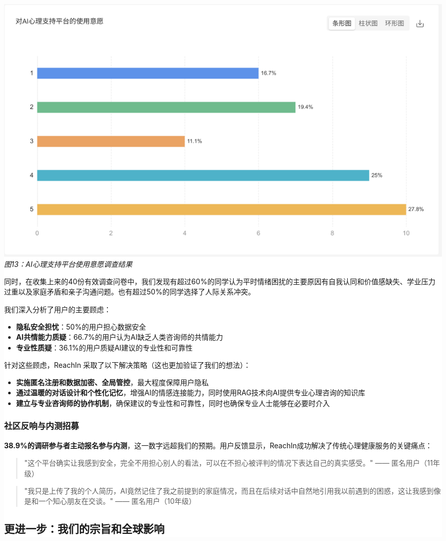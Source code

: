![AI平台使用意愿](/assets/0621AIWilling.png)
*图13：AI心理支持平台使用意愿调查结果*

同时，在收集上来的40份有效调查问卷中，我们发现有超过60%的同学认为平时情绪困扰的主要原因有自我认同和价值感缺失、学业压力过重以及家庭矛盾和亲子沟通问题。也有超过50%的同学选择了人际关系冲突。

我们深入分析了用户的主要顾虑：

- **隐私安全担忧**：50%的用户担心数据安全
- **AI共情能力质疑**：66.7%的用户认为AI缺乏人类咨询师的共情能力
- **专业性质疑**：36.1%的用户质疑AI建议的专业性和可靠性

针对这些顾虑，ReachIn 采取了以下解决策略（这也更加验证了我们的想法）：

- **实施匿名注册和数据加密、全局管控**，最大程度保障用户隐私
- **通过温暖的对话设计和个性化记忆**，增强AI的情感连接能力，同时使用RAG技术向AI提供专业心理咨询的知识库
- **建立与专业咨询师的协作机制**，确保建议的专业性和可靠性，同时也确保专业人士能够在必要时介入


### 社区反响与内测招募

**38.9%的调研参与者主动报名参与内测**，这一数字远超我们的预期。用户反馈显示，ReachIn成功解决了传统心理健康服务的关键痛点：

> "这个平台确实让我感到安全，完全不用担心别人的看法，可以在不担心被评判的情况下表达自己的真实感受。"
> —— 匿名用户（11年级）

> "我只是上传了我的个人简历，AI竟然记住了我之前提到的家庭情况，而且在后续对话中自然地引用我以前遇到的困惑，这让我感到像是和一个知心朋友在交谈。"
> —— 匿名用户（10年级）


## 更进一步：我们的宗旨和全球影响
